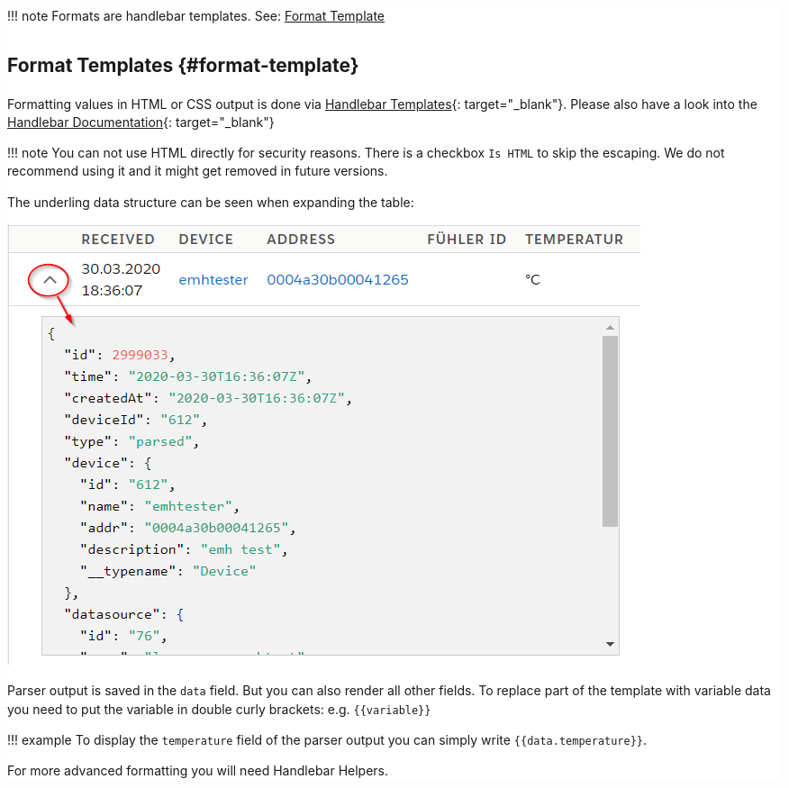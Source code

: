 !!! note
    Formats are handlebar templates. See: [Format Template](#format-template)

## Format Templates {#format-template}

Formatting values in HTML or CSS output is done via [Handlebar Templates](https://handlebarsjs.com/){: target="_blank"}.
Please also have a look into the [Handlebar Documentation](https://handlebarsjs.com/guide/){: target="_blank"}

!!! note
    You can not use HTML directly for security reasons. There is a checkbox `Is HTML` to skip the escaping.
    We do not recommend using it and it might get removed in future versions.

The underling data structure can be seen when expanding the table:

![Table Expanded](img/table-expanded.png)

Parser output is saved in the `data` field. But you can also render all other fields.
To replace part of the template with variable data you need to put the variable in double curly brackets: e.g. `{{variable}}`

!!! example
    To display the `temperature` field of the parser output you can simply write `{{data.temperature}}`.

For more advanced formatting you will need Handlebar Helpers.
